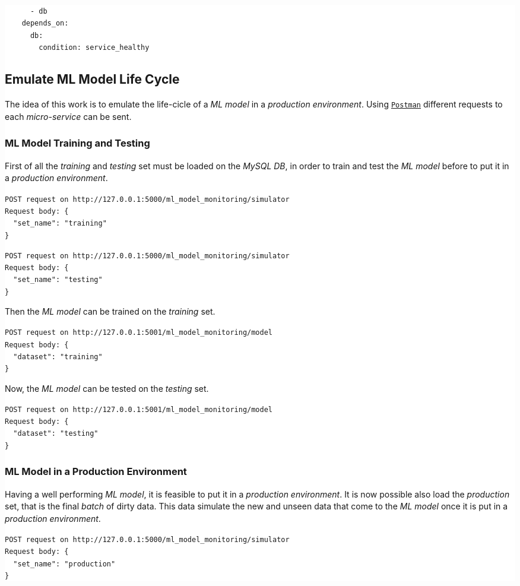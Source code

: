 ```
      - db
    depends_on:
      db:
        condition: service_healthy
```


## Emulate ML Model Life Cycle

The idea of this work is to emulate the life-cicle of a *ML model* in a *production environment*.
Using [`Postman`](https://www.postman.com/) different requests to each *micro-service* can be sent.

### ML Model Training and Testing

First of all the *training* and *testing* set must be loaded on the *MySQL DB*, in order to train and test the *ML model* before to put it in a *production environment*.

```
POST request on http://127.0.0.1:5000/ml_model_monitoring/simulator
Request body: {
  "set_name": "training"
}
```
```
POST request on http://127.0.0.1:5000/ml_model_monitoring/simulator
Request body: {
  "set_name": "testing"
}
```

Then the *ML model* can be trained on the *training* set.

```
POST request on http://127.0.0.1:5001/ml_model_monitoring/model
Request body: {
  "dataset": "training"
}
```

Now, the *ML model* can be tested on the *testing* set.

```
POST request on http://127.0.0.1:5001/ml_model_monitoring/model
Request body: {
  "dataset": "testing"
}
```

### ML Model in a Production Environment

Having a well performing *ML model*, it is feasible to put it in a *production environment*.
It is now possible also load the *production* set, that is the final *batch* of dirty data. This data simulate the new and unseen data that come to the *ML model* once it is put in a *production environment*.
```
POST request on http://127.0.0.1:5000/ml_model_monitoring/simulator
Request body: {
  "set_name": "production"
}
```

